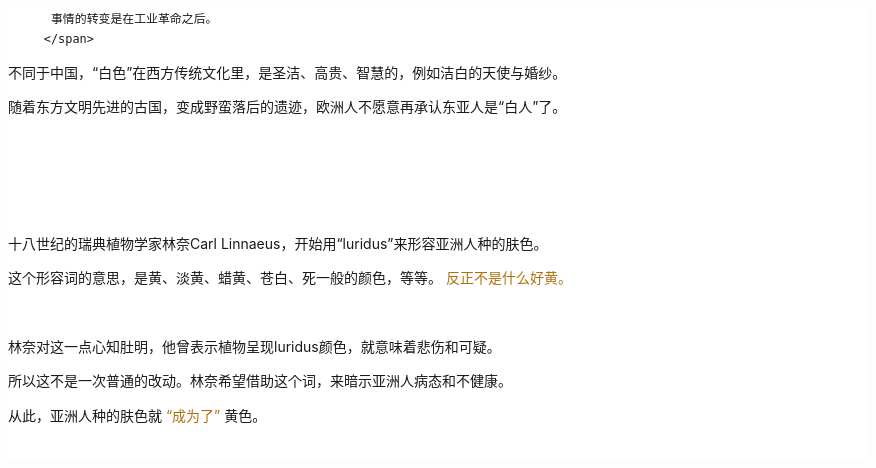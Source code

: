           事情的转变是在工业革命之后。
         </span>
</p>
<p style="margin-bottom: 10px;">
<span class="ql-author-12577680 ql-size-12 ql-font-kaiti">
          不同于中国，“白色”在西方传统文化里，是圣洁、高贵、智慧的，例如洁白的天使与婚纱。
         </span>
</p>
<p class="ql-long-12577680" line="vLJC">
<span class="ql-author-12577680 ql-size-12 ql-font-kaiti">
          随着东方文明先进的古国，变成野蛮落后的遗迹，欧洲人不愿意再承认东亚人是“白人”了。
         </span>
</p>
<p line="VfjI">
<br/>
</p>
<p line="VfjI">
<br/>
</p>
<p line="VfjI">
<br/>
</p>
<p class="ql-long-12577680" line="J2Ug">
<span class="ql-author-12577680 ql-size-12 ql-font-kaiti">
          十八世纪的瑞典植物学家林奈Carl Linnaeus，开始用“luridus”来形容亚洲人种的肤色。
         </span>
</p>
<p class="ql-long-12577680" line="G5JH">
<span class="ql-author-12577680 ql-size-12 ql-font-kaiti">
          这个形容词的意思，是黄、淡黄、蜡黄、苍白、死一般的颜色，等等。
         </span>
<span class="ql-author-12577680 ql-size-12 ql-font-kaiti" style="color: rgb(173, 114, 14);">
          反正不是什么好黄。
         </span>
</p>
<p class="ql-long-12577680" line="G5JH">
<span class="ql-author-12577680 ql-size-12 ql-font-kaiti" style="color: rgb(173, 114, 14);">
<br/>
</span>
</p>
<p style="margin-bottom: 10px;">
<span class="ql-author-12577680 ql-size-12 ql-font-kaiti">
          林奈对这一点心知肚明，他曾表示植物呈现luridus颜色，就意味着悲伤和可疑。
         </span>
</p>
<p class="ql-long-12577680" line="MDSH">
<span class="ql-author-12577680 ql-size-12 ql-font-kaiti">
          所以这不是一次普通的改动。林奈希望借助这个词，来暗示亚洲人病态和不健康。
         </span>
</p>
<p class="ql-long-12577680" line="kxUf">
<span class="ql-author-12577680 ql-size-12 ql-font-kaiti">
          从此，亚洲人种的肤色就
         </span>
<span class="ql-author-12577680 ql-size-12 ql-font-kaiti" style="color: rgb(173, 114, 14);">
          “成为了”
         </span>
<span class="ql-author-12577680 ql-size-12 ql-font-kaiti">
          黄色。
         </span>
</p>
<p line="NNkj">
<br/>
</p>